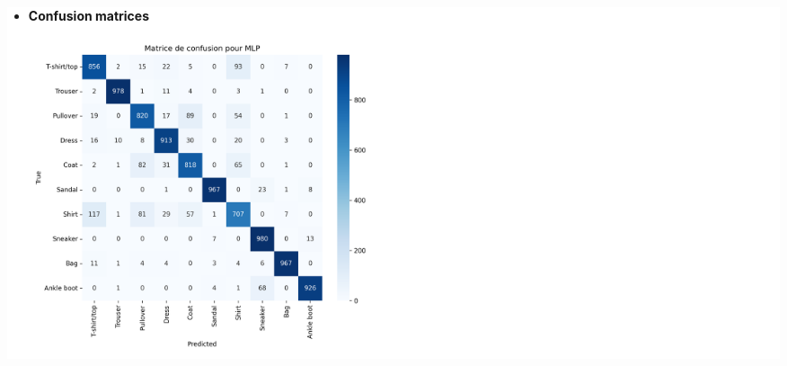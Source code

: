 - **Confusion matrices**  
  <p float="left">
    <img src="results/mlp_confusion_matrix.png" width="48%" alt="Confusion matrix — MLP">